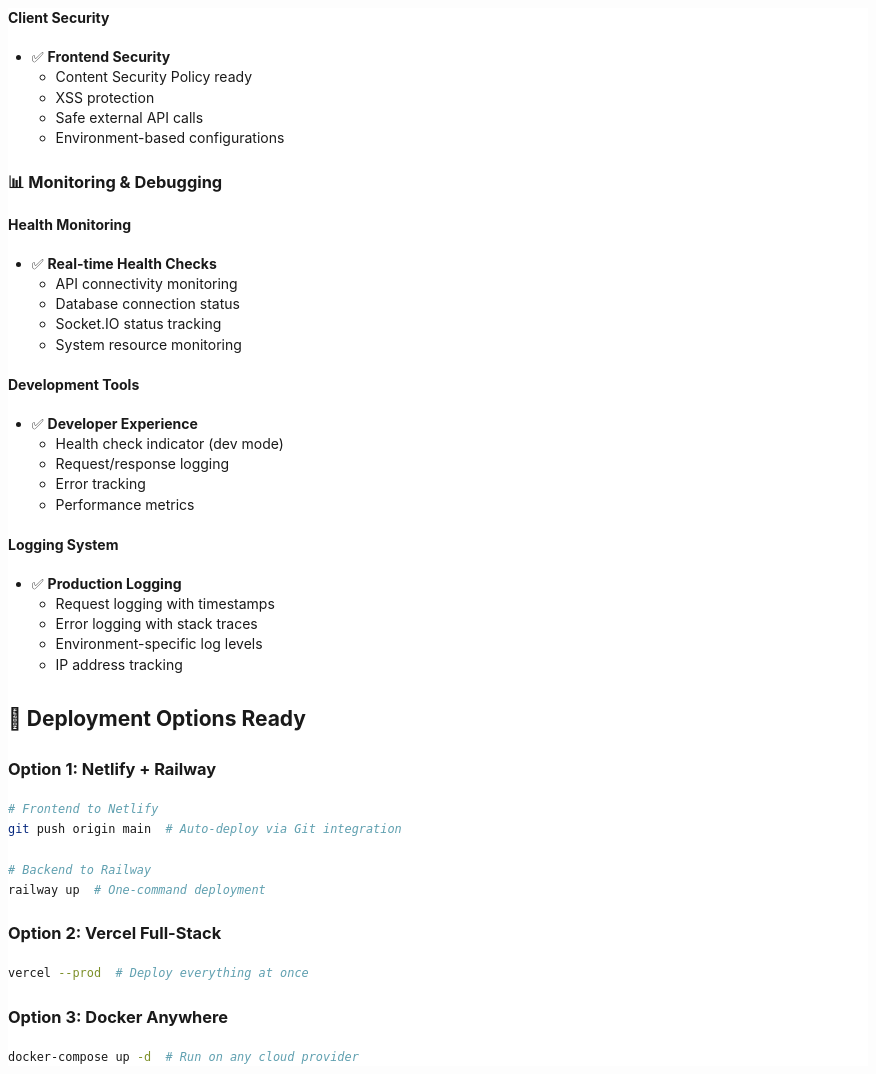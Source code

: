 #### **Client Security**
- ✅ **Frontend Security**
  - Content Security Policy ready
  - XSS protection
  - Safe external API calls
  - Environment-based configurations

### **📊 Monitoring & Debugging**

#### **Health Monitoring**
- ✅ **Real-time Health Checks**
  - API connectivity monitoring
  - Database connection status
  - Socket.IO status tracking
  - System resource monitoring

#### **Development Tools**
- ✅ **Developer Experience**
  - Health check indicator (dev mode)
  - Request/response logging
  - Error tracking
  - Performance metrics

#### **Logging System**
- ✅ **Production Logging**
  - Request logging with timestamps
  - Error logging with stack traces
  - Environment-specific log levels
  - IP address tracking

## 🎯 **Deployment Options Ready**

### **Option 1: Netlify + Railway**
```bash
# Frontend to Netlify
git push origin main  # Auto-deploy via Git integration

# Backend to Railway
railway up  # One-command deployment
```

### **Option 2: Vercel Full-Stack**
```bash
vercel --prod  # Deploy everything at once
```

### **Option 3: Docker Anywhere**
```bash
docker-compose up -d  # Run on any cloud provider
```
